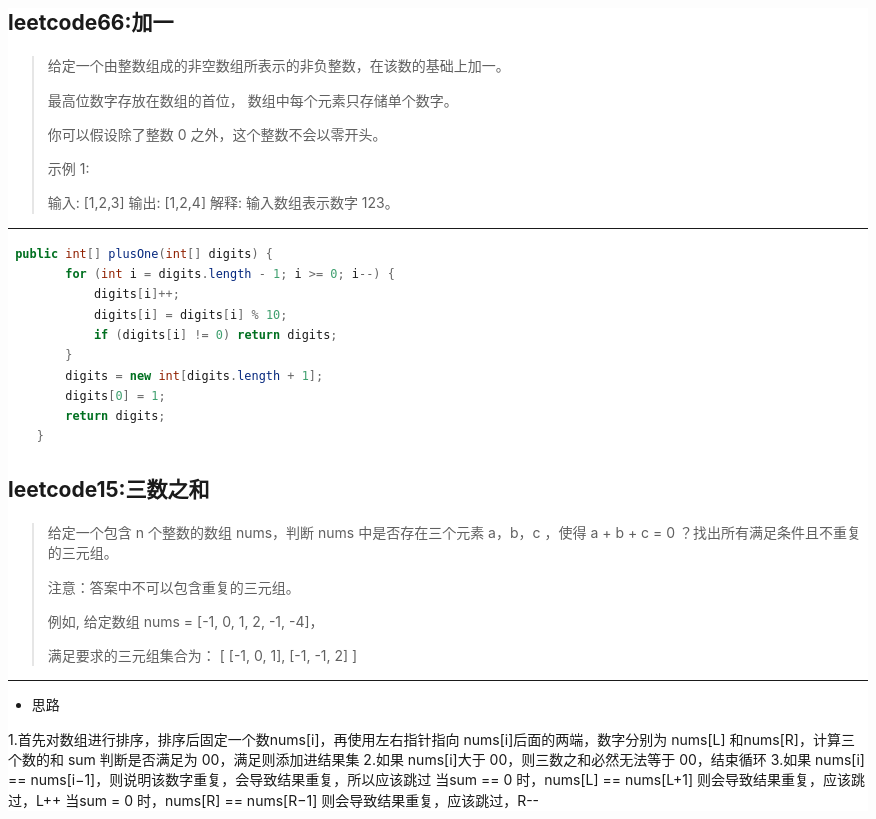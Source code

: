 ## leetcode66:加一

> 给定一个由整数组成的非空数组所表示的非负整数，在该数的基础上加一。
>
> 最高位数字存放在数组的首位， 数组中每个元素只存储单个数字。
>
> 你可以假设除了整数 0 之外，这个整数不会以零开头。
>
> 示例 1:
>
> 输入: [1,2,3]
> 输出: [1,2,4]
> 解释: 输入数组表示数字 123。

------

```java
 public int[] plusOne(int[] digits) {
        for (int i = digits.length - 1; i >= 0; i--) {
            digits[i]++;
            digits[i] = digits[i] % 10;
            if (digits[i] != 0) return digits;
        }
        digits = new int[digits.length + 1];
        digits[0] = 1;
        return digits;
    }
```

## leetcode15:三数之和

> 给定一个包含 n 个整数的数组 nums，判断 nums 中是否存在三个元素 a，b，c ，使得 a + b + c = 0 ？找出所有满足条件且不重复的三元组。
>
> 注意：答案中不可以包含重复的三元组。
>
> 例如, 给定数组 nums = [-1, 0, 1, 2, -1, -4]，
>
> 满足要求的三元组集合为：
> [
>   [-1, 0, 1],
>   [-1, -1, 2]
> ]

------

- 思路


1.首先对数组进行排序，排序后固定一个数nums[i]，再使用左右指针指向 nums[i]后面的两端，数字分别为 nums[L] 和nums[R]，计算三个数的和 sum 判断是否满足为 00，满足则添加进结果集
2.如果 nums[i]大于 00，则三数之和必然无法等于 00，结束循环
3.如果 nums[i] == nums[i−1]，则说明该数字重复，会导致结果重复，所以应该跳过
当sum == 0 时，nums[L] == nums[L+1] 则会导致结果重复，应该跳过，L++
当sum = 0 时，nums[R] == nums[R−1] 则会导致结果重复，应该跳过，R--

